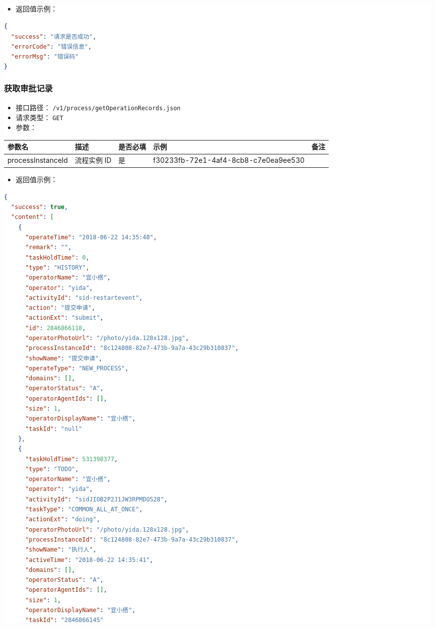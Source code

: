 - 返回值示例：

```json
{
  "success": "请求是否成功",
  "errorCode": "错误信息",
  "errorMsg": "错误码"
}
```

### 获取审批记录

- 接口路径： `/v1/process/getOperationRecords.json`
- 请求类型： `GET`
- 参数：

| 参数名            | 描述        | 是否必填 | 示例                                 | 备注 |
| :---------------- | :---------- | :------- | :----------------------------------- | :--- |
| processInstanceId | 流程实例 ID | 是       | f30233fb-72e1-4af4-8cb8-c7e0ea9ee530 |      |

- 返回值示例：

```json
{
  "success": true,
  "content": [
    {
      "operateTime": "2018-06-22 14:35:40",
      "remark": "",
      "taskHoldTime": 0,
      "type": "HISTORY",
      "operatorName": "宜小搭",
      "operator": "yida",
      "activityId": "sid-restartevent",
      "action": "提交申请",
      "actionExt": "submit",
      "id": 2846866118,
      "operatorPhotoUrl": "/photo/yida.128x128.jpg",
      "processInstanceId": "8c124808-82e7-473b-9a7a-43c29b310837",
      "showName": "提交申请",
      "operateType": "NEW_PROCESS",
      "domains": [],
      "operatorStatus": "A",
      "operatorAgentIds": [],
      "size": 1,
      "operatorDisplayName": "宜小搭",
      "taskId": "null"
    },
    {
      "taskHoldTime": 531398377,
      "type": "TODO",
      "operatorName": "宜小搭",
      "operator": "yida",
      "activityId": "sidJIOB2P2J1JW3RPMDOS28",
      "taskType": "COMMON_ALL_AT_ONCE",
      "actionExt": "doing",
      "operatorPhotoUrl": "/photo/yida.128x128.jpg",
      "processInstanceId": "8c124808-82e7-473b-9a7a-43c29b310837",
      "showName": "执行人",
      "activeTime": "2018-06-22 14:35:41",
      "domains": [],
      "operatorStatus": "A",
      "operatorAgentIds": [],
      "size": 1,
      "operatorDisplayName": "宜小搭",
      "taskId": "2846866145"
```